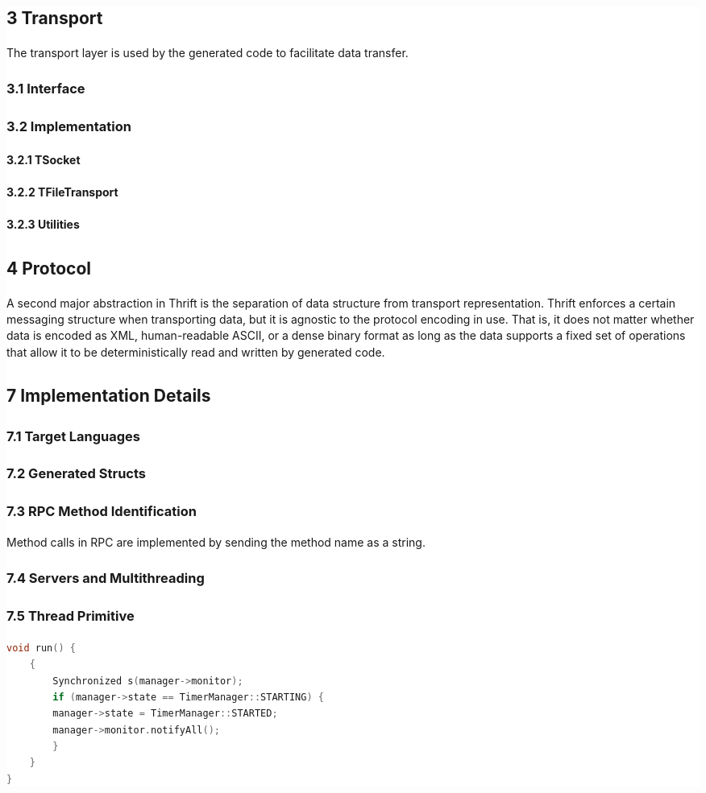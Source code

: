 

## 3 Transport

The transport layer is used by the generated code to facilitate data transfer.

### 3.1 Interface

### 3.2 Implementation

#### 3.2.1 TSocket

#### 3.2.2 TFileTransport

#### 3.2.3 Utilities



## 4 Protocol

A second major abstraction in Thrift is the separation of data structure from transport representation. Thrift enforces a certain messaging structure when transporting data, but it is agnostic to the protocol encoding in use. That is, it does not matter whether data is encoded as XML, human-readable ASCII, or a dense binary format as long as the data supports a fixed set of operations that allow it to be deterministically read and written by generated code.



## 7 Implementation Details

### 7.1 Target Languages

### 7.2 Generated Structs

### 7.3 RPC Method Identification

Method calls in RPC are implemented by sending the method name as a string.

### 7.4 Servers and Multithreading

### 7.5 Thread Primitive

```C++
void run() {
    {
        Synchronized s(manager->monitor);
        if (manager->state == TimerManager::STARTING) {
        manager->state = TimerManager::STARTED;
        manager->monitor.notifyAll();
        }
	}
}
```
